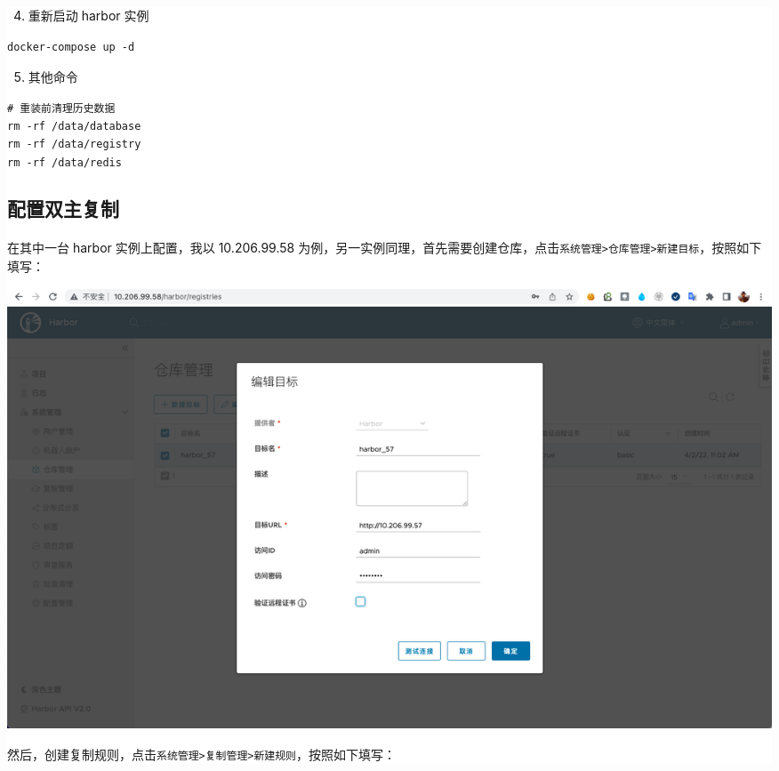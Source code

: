 4. 重新启动 harbor 实例

```shell
docker-compose up -d
```

5. 其他命令

```shell
# 重装前清理历史数据
rm -rf /data/database
rm -rf /data/registry
rm -rf /data/redis
```

## 配置双主复制

在其中一台 harbor 实例上配置，我以 10.206.99.58 为例，另一实例同理，首先需要创建仓库，点击`系统管理>仓库管理>新建目标`，按照如下填写：

![add-harbor-instance](/posts/2203/harbor-dual-master-replication-ha/add-harbor-instance.png)

然后，创建复制规则，点击`系统管理>复制管理>新建规则`，按照如下填写：
